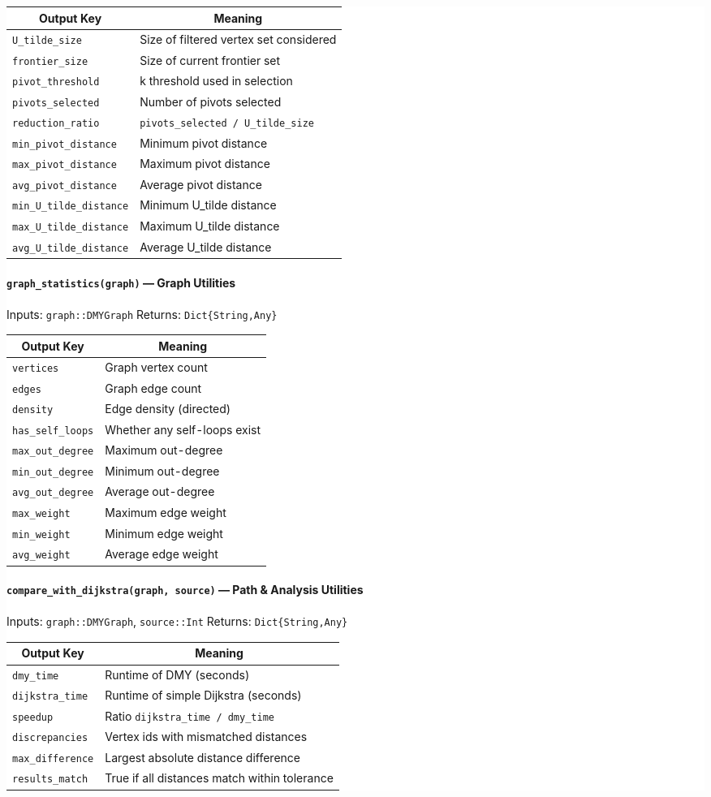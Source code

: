 | Output Key | Meaning |
|-----|---------|
| `U_tilde_size` | Size of filtered vertex set considered |
| `frontier_size` | Size of current frontier set |
| `pivot_threshold` | k threshold used in selection |
| `pivots_selected` | Number of pivots selected |
| `reduction_ratio` | `pivots_selected / U_tilde_size` |
| `min_pivot_distance` | Minimum pivot distance |
| `max_pivot_distance` | Maximum pivot distance |
| `avg_pivot_distance` | Average pivot distance |
| `min_U_tilde_distance` | Minimum U_tilde distance |
| `max_U_tilde_distance` | Maximum U_tilde distance |
| `avg_U_tilde_distance` | Average U_tilde distance |

#### `graph_statistics(graph)` — Graph Utilities
Inputs: `graph::DMYGraph`
Returns: `Dict{String,Any}`

| Output Key | Meaning |
|-----|---------|
| `vertices` | Graph vertex count |
| `edges` | Graph edge count |
| `density` | Edge density (directed) |
| `has_self_loops` | Whether any self-loops exist |
| `max_out_degree` | Maximum out-degree |
| `min_out_degree` | Minimum out-degree |
| `avg_out_degree` | Average out-degree |
| `max_weight` | Maximum edge weight |
| `min_weight` | Minimum edge weight |
| `avg_weight` | Average edge weight |

#### `compare_with_dijkstra(graph, source)` — Path & Analysis Utilities
Inputs: `graph::DMYGraph`, `source::Int`
Returns: `Dict{String,Any}`

| Output Key | Meaning |
|-----|---------|
| `dmy_time` | Runtime of DMY (seconds) |
| `dijkstra_time` | Runtime of simple Dijkstra (seconds) |
| `speedup` | Ratio `dijkstra_time / dmy_time` |
| `discrepancies` | Vertex ids with mismatched distances |
| `max_difference` | Largest absolute distance difference |
| `results_match` | True if all distances match within tolerance |
